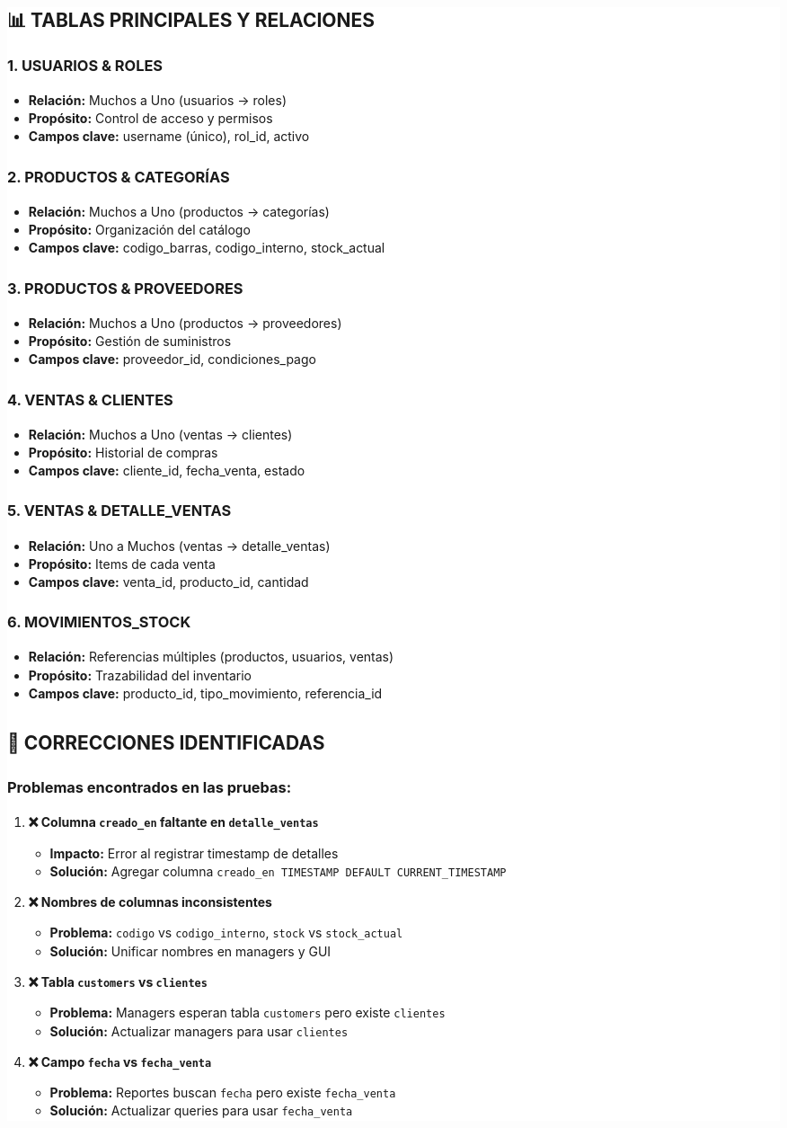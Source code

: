 ## 📊 TABLAS PRINCIPALES Y RELACIONES

### 1. **USUARIOS & ROLES**
- **Relación:** Muchos a Uno (usuarios → roles)
- **Propósito:** Control de acceso y permisos
- **Campos clave:** username (único), rol_id, activo

### 2. **PRODUCTOS & CATEGORÍAS**
- **Relación:** Muchos a Uno (productos → categorías)
- **Propósito:** Organización del catálogo
- **Campos clave:** codigo_barras, codigo_interno, stock_actual

### 3. **PRODUCTOS & PROVEEDORES**
- **Relación:** Muchos a Uno (productos → proveedores)
- **Propósito:** Gestión de suministros
- **Campos clave:** proveedor_id, condiciones_pago

### 4. **VENTAS & CLIENTES**
- **Relación:** Muchos a Uno (ventas → clientes)
- **Propósito:** Historial de compras
- **Campos clave:** cliente_id, fecha_venta, estado

### 5. **VENTAS & DETALLE_VENTAS**
- **Relación:** Uno a Muchos (ventas → detalle_ventas)
- **Propósito:** Items de cada venta
- **Campos clave:** venta_id, producto_id, cantidad

### 6. **MOVIMIENTOS_STOCK**
- **Relación:** Referencias múltiples (productos, usuarios, ventas)
- **Propósito:** Trazabilidad del inventario
- **Campos clave:** producto_id, tipo_movimiento, referencia_id

## 🔧 CORRECCIONES IDENTIFICADAS

### **Problemas encontrados en las pruebas:**

1. **❌ Columna `creado_en` faltante en `detalle_ventas`**
   - **Impacto:** Error al registrar timestamp de detalles
   - **Solución:** Agregar columna `creado_en TIMESTAMP DEFAULT CURRENT_TIMESTAMP`

2. **❌ Nombres de columnas inconsistentes**
   - **Problema:** `codigo` vs `codigo_interno`, `stock` vs `stock_actual`
   - **Solución:** Unificar nombres en managers y GUI

3. **❌ Tabla `customers` vs `clientes`**
   - **Problema:** Managers esperan tabla `customers` pero existe `clientes`
   - **Solución:** Actualizar managers para usar `clientes`

4. **❌ Campo `fecha` vs `fecha_venta`**
   - **Problema:** Reportes buscan `fecha` pero existe `fecha_venta`
   - **Solución:** Actualizar queries para usar `fecha_venta`
